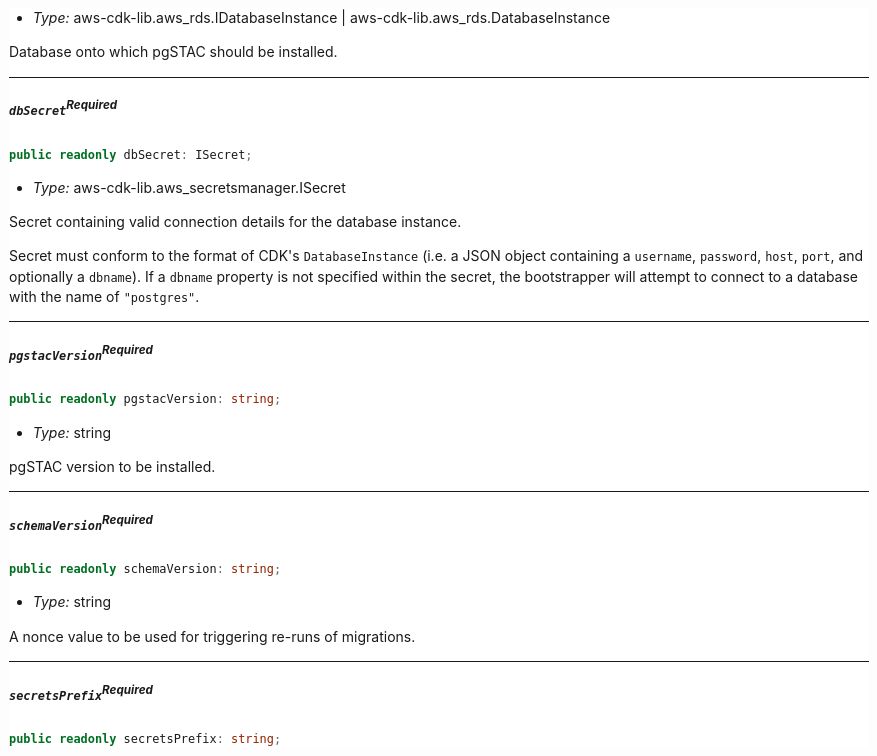 - *Type:* aws-cdk-lib.aws_rds.IDatabaseInstance | aws-cdk-lib.aws_rds.DatabaseInstance

Database onto which pgSTAC should be installed.

---

##### `dbSecret`<sup>Required</sup> <a name="dbSecret" id="pgstac-cdk-construct.BootstrapPgStacProps.property.dbSecret"></a>

```typescript
public readonly dbSecret: ISecret;
```

- *Type:* aws-cdk-lib.aws_secretsmanager.ISecret

Secret containing valid connection details for the database instance.

Secret must
conform to the format of CDK's `DatabaseInstance` (i.e. a JSON object containing a
`username`, `password`, `host`, `port`, and optionally a `dbname`). If a `dbname`
property is not specified within the secret, the bootstrapper will attempt to
connect to a database with the name of `"postgres"`.

---

##### `pgstacVersion`<sup>Required</sup> <a name="pgstacVersion" id="pgstac-cdk-construct.BootstrapPgStacProps.property.pgstacVersion"></a>

```typescript
public readonly pgstacVersion: string;
```

- *Type:* string

pgSTAC version to be installed.

---

##### `schemaVersion`<sup>Required</sup> <a name="schemaVersion" id="pgstac-cdk-construct.BootstrapPgStacProps.property.schemaVersion"></a>

```typescript
public readonly schemaVersion: string;
```

- *Type:* string

A nonce value to be used for triggering re-runs of migrations.

---

##### `secretsPrefix`<sup>Required</sup> <a name="secretsPrefix" id="pgstac-cdk-construct.BootstrapPgStacProps.property.secretsPrefix"></a>

```typescript
public readonly secretsPrefix: string;
```
